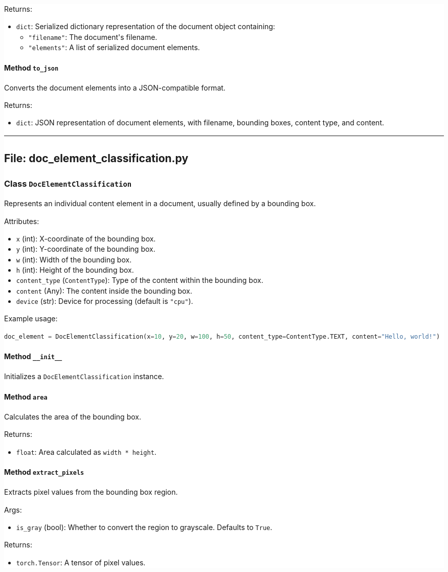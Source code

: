 Returns:
- `dict`: Serialized dictionary representation of the document object containing:
  - `"filename"`: The document's filename.
  - `"elements"`: A list of serialized document elements.

#### Method `to_json`

Converts the document elements into a JSON-compatible format.

Returns:
- `dict`: JSON representation of document elements, with filename, bounding boxes, content type, and content.

---

## File: doc_element_classification.py

### Class `DocElementClassification`

Represents an individual content element in a document, usually defined by a bounding box.

Attributes:
- `x` (int): X-coordinate of the bounding box.
- `y` (int): Y-coordinate of the bounding box.
- `w` (int): Width of the bounding box.
- `h` (int): Height of the bounding box.
- `content_type` (`ContentType`): Type of the content within the bounding box.
- `content` (Any): The content inside the bounding box.
- `device` (str): Device for processing (default is `"cpu"`).

Example usage:
```python
doc_element = DocElementClassification(x=10, y=20, w=100, h=50, content_type=ContentType.TEXT, content="Hello, world!")
```

#### Method `__init__`

Initializes a `DocElementClassification` instance.

#### Method `area`

Calculates the area of the bounding box.

Returns:
- `float`: Area calculated as `width * height`.

#### Method `extract_pixels`

Extracts pixel values from the bounding box region.

Args:
- `is_gray` (bool): Whether to convert the region to grayscale. Defaults to `True`.

Returns:
- `torch.Tensor`: A tensor of pixel values.
